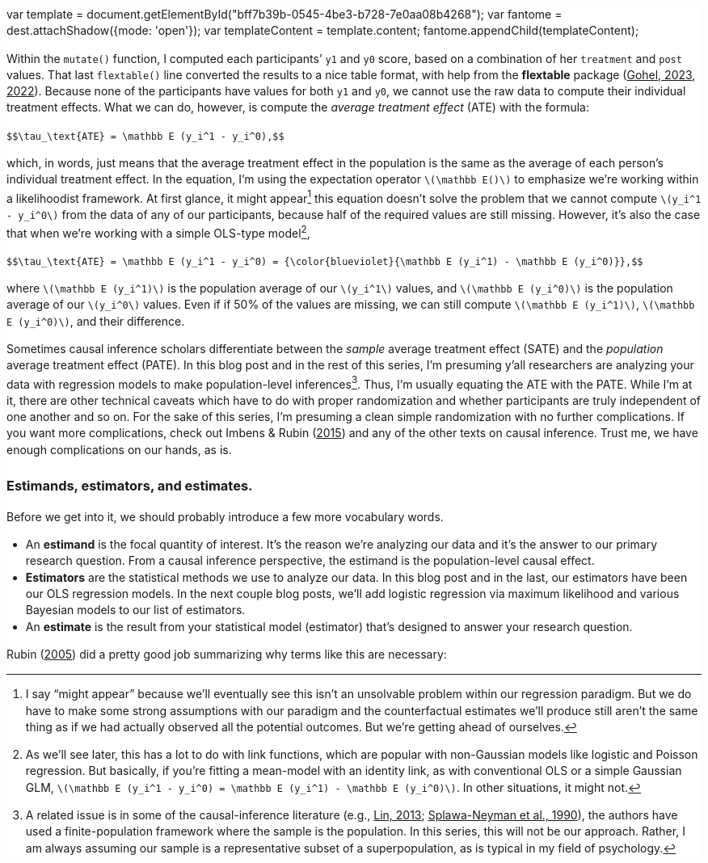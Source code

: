 var template = document.getElementById("bff7b39b-0545-4be3-b728-7e0aa08b4268");
var fantome = dest.attachShadow({mode: 'open'});
var templateContent = template.content;
fantome.appendChild(templateContent);
</script>

Within the `mutate()` function, I computed each participants’ `y1` and `y0` score, based on a combination of her `treatment` and `post` values. That last `flextable()` line converted the results to a nice table format, with help from the **flextable** package ([Gohel, 2023](#ref-gohelUsingFlextable2023), [2022](#ref-R-flextable)). Because none of the participants have values for both `y1` and `y0`, we cannot use the raw data to compute their individual treatment effects. What we can do, however, is compute the *average treatment effect* (ATE) with the formula:

`$$\tau_\text{ATE} = \mathbb E (y_i^1 - y_i^0),$$`

which, in words, just means that the average treatment effect in the population is the same as the average of each person’s individual treatment effect. In the equation, I’m using the expectation operator `\(\mathbb E()\)` to emphasize we’re working within a likelihoodist framework. At first glance, it might appear[^2] this equation doesn’t solve the problem that we cannot compute `\(y_i^1 - y_i^0\)` from the data of any of our participants, because half of the required values are still missing. However, it’s also the case that when we’re working with a simple OLS-type model[^3],

`$$\tau_\text{ATE} = \mathbb E (y_i^1 - y_i^0) = {\color{blueviolet}{\mathbb E (y_i^1) - \mathbb E (y_i^0)}},$$`

where `\(\mathbb E (y_i^1)\)` is the population average of our `\(y_i^1\)` values, and `\(\mathbb E (y_i^0)\)` is the population average of our `\(y_i^0\)` values. Even if if 50% of the values are missing, we can still compute `\(\mathbb E (y_i^1)\)`, `\(\mathbb E (y_i^0)\)`, and their difference.

Sometimes causal inference scholars differentiate between the *sample* average treatment effect (SATE) and the *population* average treatment effect (PATE). In this blog post and in the rest of this series, I’m presuming y’all researchers are analyzing your data with regression models to make population-level inferences[^4]. Thus, I’m usually equating the ATE with the PATE. While I’m at it, there are other technical caveats which have to do with proper randomization and whether participants are truly independent of one another and so on. For the sake of this series, I’m presuming a clean simple randomization with no further complications. If you want more complications, check out Imbens & Rubin ([2015](#ref-imbensCausalInferenceStatistics2015)) and any of the other texts on causal inference. Trust me, we have enough complications on our hands, as is.

### Estimands, estimators, and estimates.

Before we get into it, we should probably introduce a few more vocabulary words.

- An **estimand** is the focal quantity of interest. It’s the reason we’re analyzing our data and it’s the answer to our primary research question. From a causal inference perspective, the estimand is the population-level causal effect.
- **Estimators** are the statistical methods we use to analyze our data. In this blog post and in the last, our estimators have been our OLS regression models. In the next couple blog posts, we’ll add logistic regression via maximum likelihood and various Bayesian models to our list of estimators.
- An **estimate** is the result from your statistical model (estimator) that’s designed to answer your research question.

Rubin ([2005](#ref-rubin2005causal)) did a pretty good job summarizing why terms like this are necessary:


[^1]: This, of course, is assuming you didn’t have major problems at the study design and implementation phases. If you did, those are issues for another blog series.
[^2]: I say “might appear” because we’ll eventually see this isn’t an unsolvable problem within our regression paradigm. But we do have to make some strong assumptions with our paradigm and the counterfactual estimates we’ll produce still aren’t the same thing as if we had actually observed all the potential outcomes. But we’re getting ahead of ourselves.
[^3]: As we’ll see later, this has a lot to do with link functions, which are popular with non-Gaussian models like logistic and Poisson regression. But basically, if you’re fitting a mean-model with an identity link, as with conventional OLS or a simple Gaussian GLM, `\(\mathbb E (y_i^1 - y_i^0) = \mathbb E (y_i^1) - \mathbb E (y_i^0)\)`. In other situations, it might not.
[^4]: A related issue is in some of the causal-inference literature (e.g., [Lin, 2013](#ref-lin2013agnostic); [Splawa-Neyman et al., 1990](#ref-neyman1990OnTheApplication)), the authors have used a finite-population framework where the sample is the population. In this series, this will not be our approach. Rather, I am always assuming our sample is a representative subset of a superpopulation, as is typical in my field of psychology.
[^5]: Don Rubin isn’t a huge fan of equating *counterfactuals* with *potential outcomes* (see [Rubin, 2005, p. 325](#ref-rubin2005causal)). To my mind, this is the kind of nuanced distinction that may be of interest to philosophers or causal inference scholars, but has little importance for the kinds of applied statistical methods we’re highlighting in this series.
[^6]: In addition to the sample mean, you could also use the mode (see [Muller & MacLehose, 2014](#ref-muller2014estimating)), or some other value of theoretical interest. The mode can be a particularly good option when working with categorical covariates, and we’ll cover this possibility in a future post. You could even use different strategies for different covariates in your covariate set.